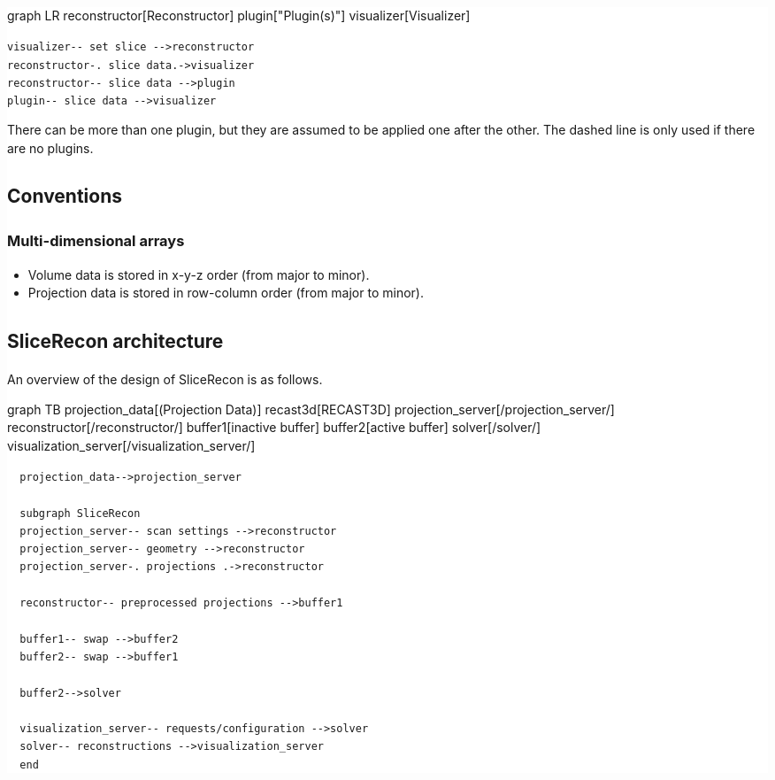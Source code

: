 <div class="mermaid">
  graph LR
    reconstructor[Reconstructor]
    plugin["Plugin(s)"]
    visualizer[Visualizer]

    visualizer-- set slice -->reconstructor
    reconstructor-. slice data.->visualizer
    reconstructor-- slice data -->plugin
    plugin-- slice data -->visualizer
</div>

There can be more than one plugin, but they are assumed to be applied one after
the other. The dashed line is only used if there are no plugins.

## Conventions

### Multi-dimensional arrays

- Volume data is stored in x-y-z order (from major to minor).
- Projection data is stored in row-column order (from major to minor).


## SliceRecon architecture

An overview of the design of SliceRecon is as follows.

<div class="mermaid">
    graph TB
      projection_data[(Projection Data)]
      recast3d[RECAST3D]
      projection_server[/projection_server/]
      reconstructor[/reconstructor/]
      buffer1[inactive buffer]
      buffer2[active buffer]
      solver[/solver/]
      visualization_server[/visualization_server/]

      projection_data-->projection_server

      subgraph SliceRecon
      projection_server-- scan settings -->reconstructor
      projection_server-- geometry -->reconstructor
      projection_server-. projections .->reconstructor

      reconstructor-- preprocessed projections -->buffer1

      buffer1-- swap -->buffer2
      buffer2-- swap -->buffer1

      buffer2-->solver

      visualization_server-- requests/configuration -->solver
      solver-- reconstructions -->visualization_server
      end
